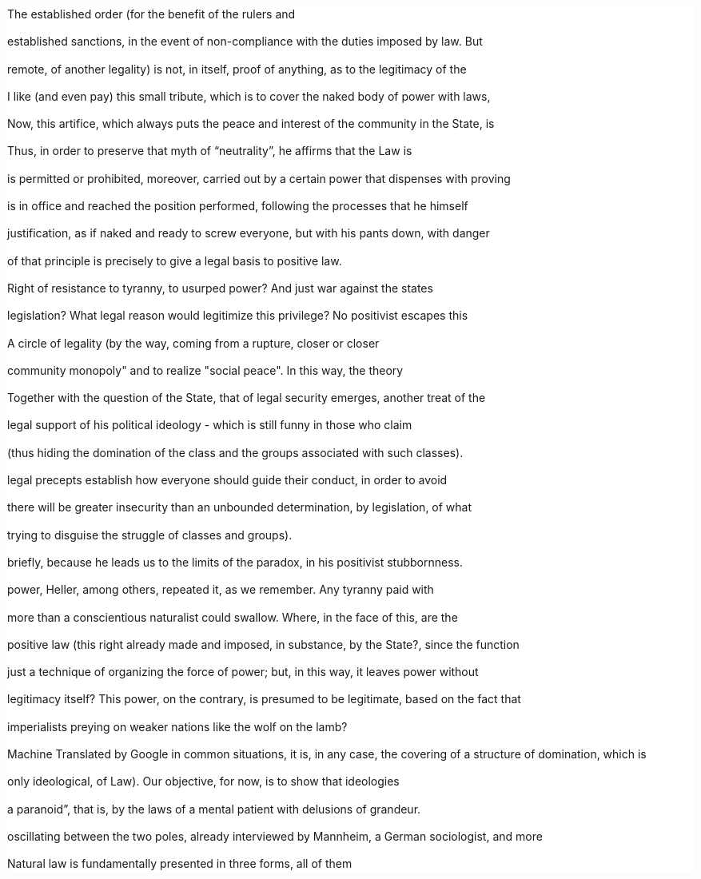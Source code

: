 The established order (for the benefit of the rulers and

established sanctions, in the event of non-compliance with the duties imposed by law. But

remote, of another legality) is not, in itself, proof of anything, as to the legitimacy of the

I like (and even pay) this small tribute, which is to cover the naked body of power with laws,

Now, this artifice, which always puts the peace and interest of the community in the State, is

Thus, in order to preserve that myth of “neutrality”, he affirms that the Law is

is permitted or prohibited, moreover, carried out by a certain power that dispenses with proving

is in office and reached the position performed, following the processes that he himself

justification, as if naked and ready to screw everyone, but with his pants down, with danger

of that principle is precisely to give a legal basis to positive law.

Right of resistance to tyranny, to usurped power? And just war against the states

legislation? What legal reason would legitimize this privilege? No positivist escapes this

A circle of legality (by the way, coming from a rupture, closer or closer

community monopoly" and to realize "social peace". In this way, the theory

Together with the question of the State, that of legal security emerges, another treat of the

legal support of his political ideology - which is still funny in those who claim

(thus hiding the domination of the class and the groups associated with such classes).

legal precepts establish how everyone should guide their conduct, in order to avoid

there will be greater insecurity than an unbounded determination, by legislation, of what

trying to disguise the struggle of classes and groups).

briefly, because he leads us to the limits of the paradox, in his positivist stubbornness.

power, Heller, among others, repeated it, as we remember. Any tyranny paid with

more than a conscientious naturalist could swallow. Where, in the face of this, are the

positive law (this right already made and imposed, in substance, by the State?, since the function

just a technique of organizing the force of power; but, in this way, it leaves power without

legitimacy itself? This power, on the contrary, is presumed to be legitimate, based on the fact that

imperialists preying on weaker nations like the wolf on the lamb?

Machine Translated by Google
in common situations, it is, in any case, the covering of a structure of domination, which is

only ideological, of Law). Our objective, for now, is to show that ideologies

a paranoid”, that is, by the laws of a mental patient with delusions of grandeur.

oscillating between the two poles, already interviewed by Mannheim, a German sociologist, and more

Natural law is fundamentally presented in three forms, all of them
